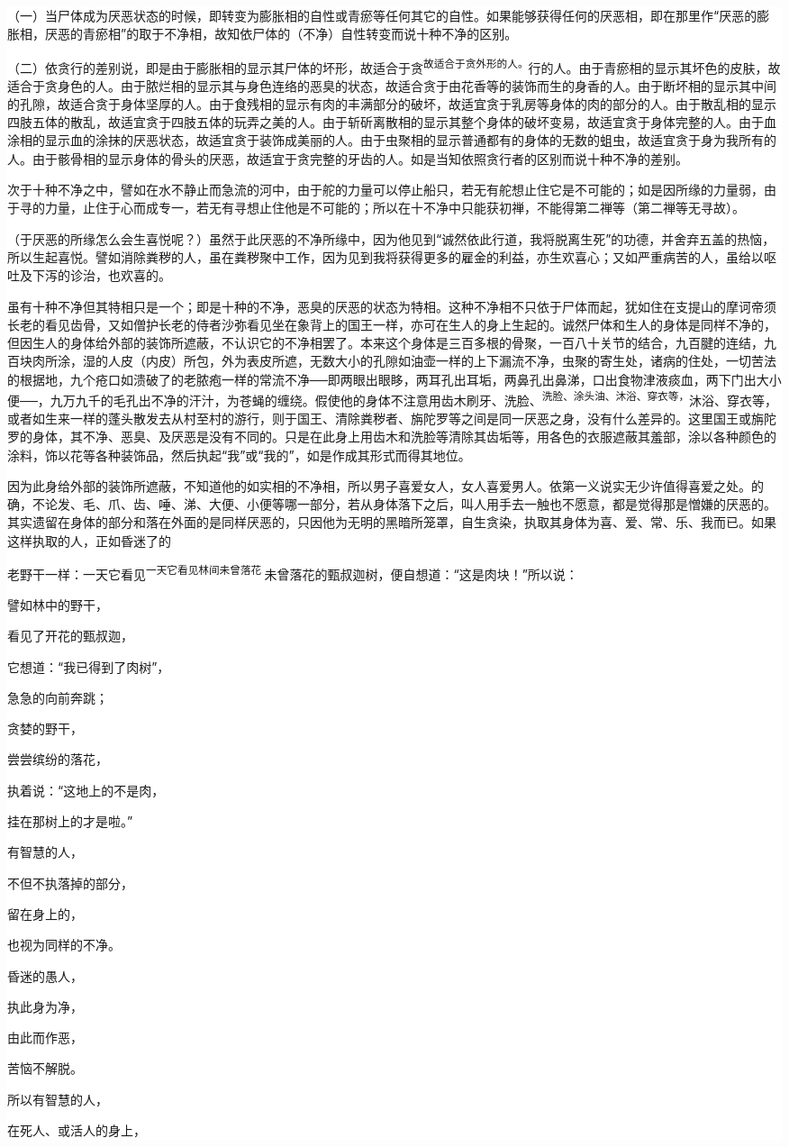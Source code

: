 （一）当尸体成为厌恶状态的时候，即转变为膨胀相的自性或青瘀等任何其它的自性。如果能够获得任何的厌恶相，即在那里作“厌恶的膨胀相，厌恶的青瘀相”的取于不净相，故知依尸体的（不净）自性转变而说十种不净的区别。

（二）依贪行的差别说，即是由于膨胀相的显示其尸体的坏形，故适合于贪<sup>故适合于贪外形的人。</sup>行的人。由于青瘀相的显示其坏色的皮肤，故适合于贪身色的人。由于脓烂相的显示其与身色连络的恶臭的状态，故适合贪于由花香等的装饰而生的身香的人。由于断坏相的显示其中间的孔隙，故适合贪于身体坚厚的人。由于食残相的显示有肉的丰满部分的破坏，故适宜贪于乳房等身体的肉的部分的人。由于散乱相的显示四肢五体的散乱，故适宜贪于四肢五体的玩弄之美的人。由于斩斫离散相的显示其整个身体的破坏变易，故适宜贪于身体完整的人。由于血涂相的显示血的涂抹的厌恶状态，故适宜贪于装饰成美丽的人。由于虫聚相的显示普通都有的身体的无数的蛆虫，故适宜贪于身为我所有的人。由于骸骨相的显示身体的骨头的厌恶，故适宜于贪完整的牙齿的人。如是当知依照贪行者的区别而说十种不净的差别。

次于十种不净之中，譬如在水不静止而急流的河中，由于舵的力量可以停止船只，若无有舵想止住它是不可能的；如是因所缘的力量弱，由于寻的力量，止住于心而成专一，若无有寻想止住他是不可能的；所以在十不净中只能获初禅，不能得第二禅等（第二禅等无寻故）。

（于厌恶的所缘怎么会生喜悦呢？）虽然于此厌恶的不净所缘中，因为他见到“诚然依此行道，我将脱离生死”的功德，并舍弃五盖的热恼，所以生起喜悦。譬如消除粪秽的人，虽在粪秽聚中工作，因为见到我将获得更多的雇金的利益，亦生欢喜心；又如严重病苦的人，虽给以呕吐及下泻的诊治，也欢喜的。

虽有十种不净但其特相只是一个；即是十种的不净，恶臭的厌恶的状态为特相。这种不净相不只依于尸体而起，犹如住在支提山的摩诃帝须长老的看见齿骨，又如僧护长老的侍者沙弥看见坐在象背上的国王一样，亦可在生人的身上生起的。诚然尸体和生人的身体是同样不净的，但因生人的身体给外部的装饰所遮蔽，不认识它的不净相罢了。本来这个身体是三百多根的骨聚，一百八十关节的结合，九百腱的连结，九百块肉所涂，湿的人皮（内皮）所包，外为表皮所遮，无数大小的孔隙如油壶一样的上下漏流不净，虫聚的寄生处，诸病的住处，一切苦法的根据地，九个疮口如溃破了的老脓疱一样的常流不净──即两眼出眼眵，两耳孔出耳垢，两鼻孔出鼻涕，口出食物津液痰血，两下门出大小便──，九万九千的毛孔出不净的汗汁，为苍蝇的缠绕。假使他的身体不注意用齿木刷牙、洗脸、<sup>洗脸、涂头油、沐浴、穿衣等，</sup>沐浴、穿衣等，或者如生来一样的蓬头散发去从村至村的游行，则于国王、清除粪秽者、旃陀罗等之间是同一厌恶之身，没有什么差异的。这里国王或旃陀罗的身体，其不净、恶臭、及厌恶是没有不同的。只是在此身上用齿木和洗脸等清除其齿垢等，用各色的衣服遮蔽其羞部，涂以各种颜色的涂料，饰以花等各种装饰品，然后执起“我”或“我的”，如是作成其形式而得其地位。

因为此身给外部的装饰所遮蔽，不知道他的如实相的不净相，所以男子喜爱女人，女人喜爱男人。依第一义说实无少许值得喜爱之处。的确，不论发、毛、爪、齿、唾、涕、大便、小便等哪一部分，若从身体落下之后，叫人用手去一触也不愿意，都是觉得那是憎嫌的厌恶的。其实遗留在身体的部分和落在外面的是同样厌恶的，只因他为无明的黑暗所笼罩，自生贪染，执取其身体为喜、爱、常、乐、我而已。如果这样执取的人，正如昏迷了的

老野干一样：一天它看见<sup>一天它看见林间未曾落花 </sup>未曾落花的甄叔迦树，便自想道：“这是肉块！”所以说：

譬如林中的野干，

看见了开花的甄叔迦，

它想道：“我已得到了肉树”，

急急的向前奔跳；

贪婪的野干，

尝尝缤纷的落花，

执着说：“这地上的不是肉，

挂在那树上的才是啦。”

有智慧的人，

不但不执落掉的部分，

留在身上的，

也视为同样的不净。

昏迷的愚人，

执此身为净，

由此而作恶，

苦恼不解脱。

所以有智慧的人，

在死人、或活人的身上，
